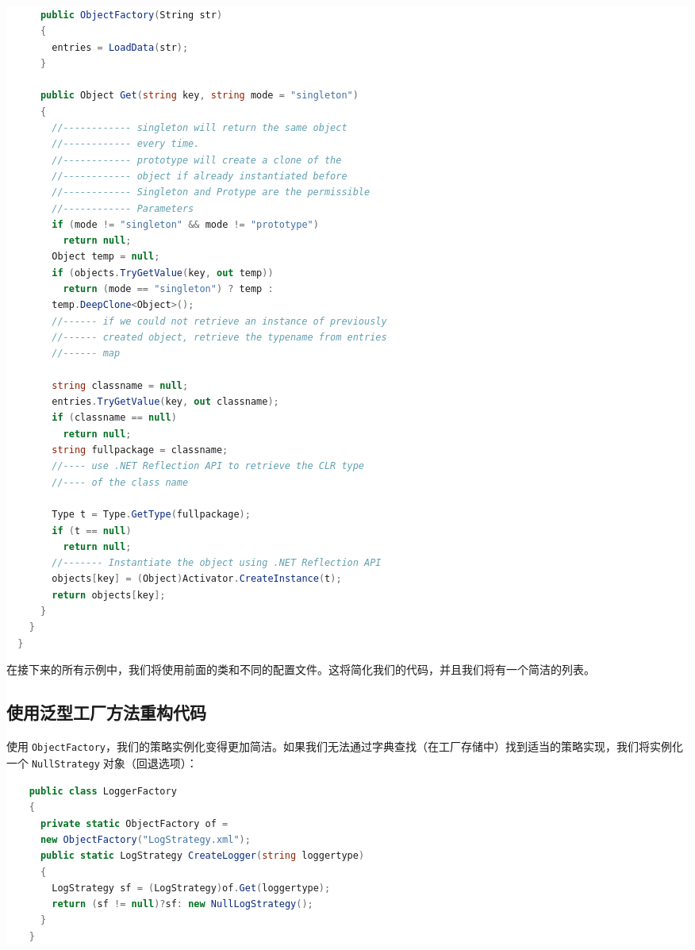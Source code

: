 ```cs
      public ObjectFactory(String str) 
      { 
        entries = LoadData(str); 
      } 

      public Object Get(string key, string mode = "singleton") 
      { 
        //------------ singleton will return the same object 
        //------------ every time. 
        //------------ prototype will create a clone of the  
        //------------ object if already instantiated before 
        //------------ Singleton and Protype are the permissible 
        //------------ Parameters 
        if (mode != "singleton" && mode != "prototype") 
          return null; 
        Object temp = null; 
        if (objects.TryGetValue(key, out temp)) 
          return (mode == "singleton") ? temp : 
        temp.DeepClone<Object>(); 
        //------ if we could not retrieve an instance of previously  
        //------ created object, retrieve the typename from entries 
        //------ map 

        string classname = null; 
        entries.TryGetValue(key, out classname); 
        if (classname == null) 
          return null; 
        string fullpackage = classname; 
        //---- use .NET Reflection API to retrieve the CLR type 
        //---- of the class name 

        Type t = Type.GetType(fullpackage); 
        if (t == null) 
          return null; 
        //------- Instantiate the object using .NET Reflection API 
        objects[key] = (Object)Activator.CreateInstance(t); 
        return objects[key]; 
      } 
    }
  } 

```

在接下来的所有示例中，我们将使用前面的类和不同的配置文件。这将简化我们的代码，并且我们将有一个简洁的列表。

## 使用泛型工厂方法重构代码

使用 `ObjectFactory`，我们的策略实例化变得更加简洁。如果我们无法通过字典查找（在工厂存储中）找到适当的策略实现，我们将实例化一个 `NullStrategy` 对象（回退选项）：

```cs
    public class LoggerFactory 
    { 
      private static ObjectFactory of =  
      new ObjectFactory("LogStrategy.xml"); 
      public static LogStrategy CreateLogger(string loggertype) 
      { 
        LogStrategy sf = (LogStrategy)of.Get(loggertype); 
        return (sf != null)?sf: new NullLogStrategy(); 
      } 
    } 

```
